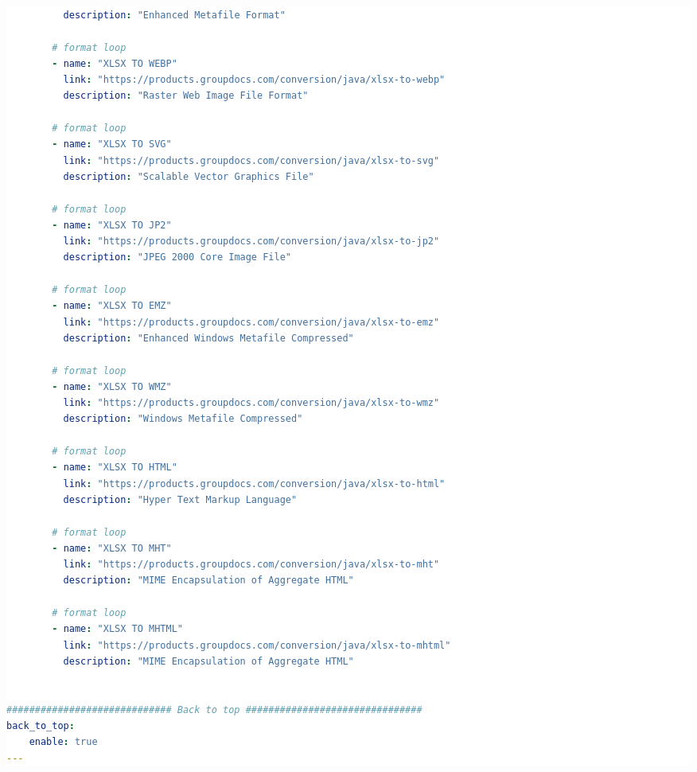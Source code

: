 ```yaml
          description: "Enhanced Metafile Format"

        # format loop
        - name: "XLSX TO WEBP"
          link: "https://products.groupdocs.com/conversion/java/xlsx-to-webp"
          description: "Raster Web Image File Format"

        # format loop
        - name: "XLSX TO SVG"
          link: "https://products.groupdocs.com/conversion/java/xlsx-to-svg"
          description: "Scalable Vector Graphics File"

        # format loop
        - name: "XLSX TO JP2"
          link: "https://products.groupdocs.com/conversion/java/xlsx-to-jp2"
          description: "JPEG 2000 Core Image File"

        # format loop
        - name: "XLSX TO EMZ"
          link: "https://products.groupdocs.com/conversion/java/xlsx-to-emz"
          description: "Enhanced Windows Metafile Compressed"

        # format loop
        - name: "XLSX TO WMZ"
          link: "https://products.groupdocs.com/conversion/java/xlsx-to-wmz"
          description: "Windows Metafile Compressed"

        # format loop
        - name: "XLSX TO HTML"
          link: "https://products.groupdocs.com/conversion/java/xlsx-to-html"
          description: "Hyper Text Markup Language"

        # format loop
        - name: "XLSX TO MHT"
          link: "https://products.groupdocs.com/conversion/java/xlsx-to-mht"
          description: "MIME Encapsulation of Aggregate HTML"

        # format loop
        - name: "XLSX TO MHTML"
          link: "https://products.groupdocs.com/conversion/java/xlsx-to-mhtml"
          description: "MIME Encapsulation of Aggregate HTML"


############################# Back to top ###############################
back_to_top:
    enable: true
---
```


